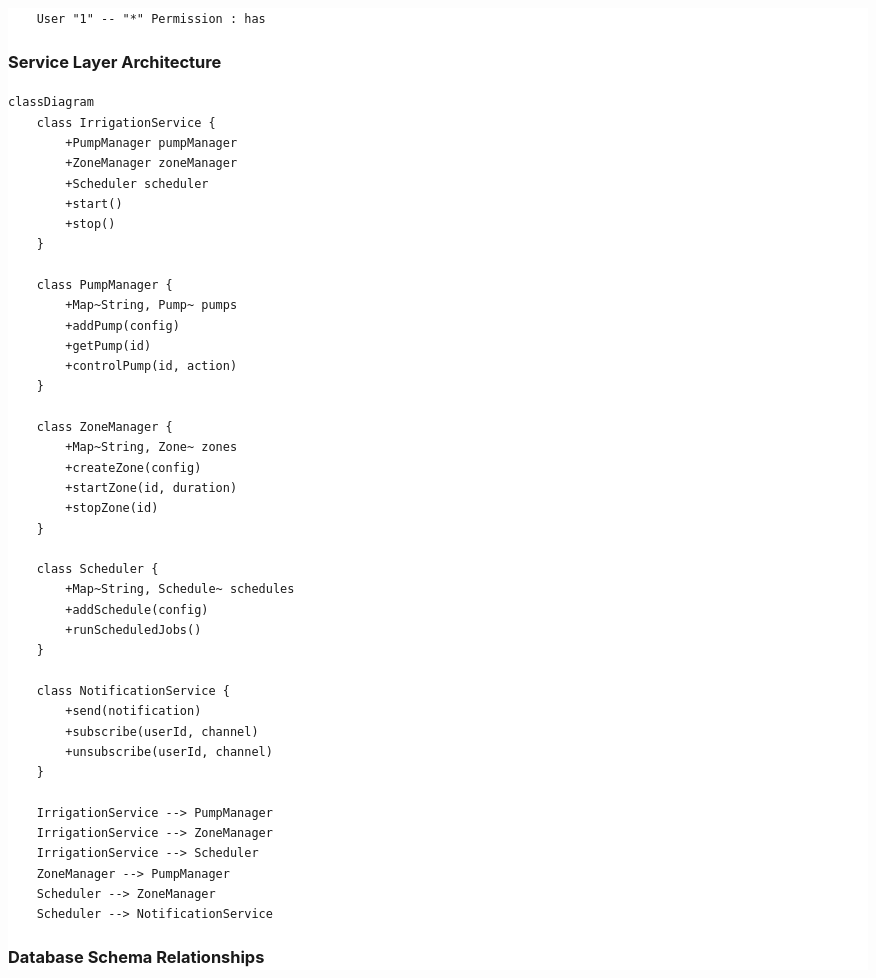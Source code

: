 ```mermaid
    User "1" -- "*" Permission : has
```

### Service Layer Architecture

```mermaid
classDiagram
    class IrrigationService {
        +PumpManager pumpManager
        +ZoneManager zoneManager
        +Scheduler scheduler
        +start()
        +stop()
    }

    class PumpManager {
        +Map~String, Pump~ pumps
        +addPump(config)
        +getPump(id)
        +controlPump(id, action)
    }

    class ZoneManager {
        +Map~String, Zone~ zones
        +createZone(config)
        +startZone(id, duration)
        +stopZone(id)
    }

    class Scheduler {
        +Map~String, Schedule~ schedules
        +addSchedule(config)
        +runScheduledJobs()
    }

    class NotificationService {
        +send(notification)
        +subscribe(userId, channel)
        +unsubscribe(userId, channel)
    }

    IrrigationService --> PumpManager
    IrrigationService --> ZoneManager
    IrrigationService --> Scheduler
    ZoneManager --> PumpManager
    Scheduler --> ZoneManager
    Scheduler --> NotificationService
```

### Database Schema Relationships
